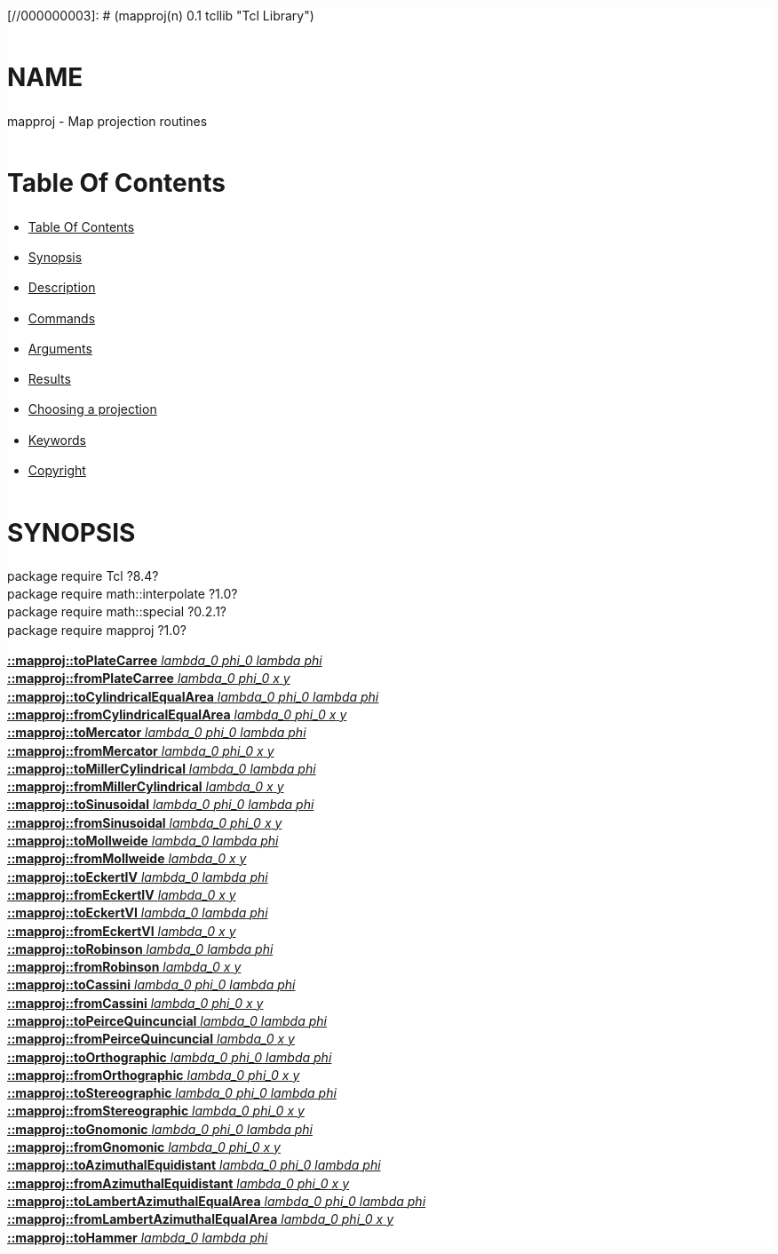 
[//000000001]: # (mapproj - Tcl Library)
[//000000002]: # (Generated from file 'mapproj.man' by tcllib/doctools with format 'markdown')
[//000000003]: # (mapproj(n) 0.1 tcllib "Tcl Library")

# NAME

mapproj - Map projection routines

# <a name='toc'></a>Table Of Contents

  -  [Table Of Contents](#toc)

  -  [Synopsis](#synopsis)

  -  [Description](#section1)

  -  [Commands](#section2)

  -  [Arguments](#section3)

  -  [Results](#section4)

  -  [Choosing a projection](#section5)

  -  [Keywords](#keywords)

  -  [Copyright](#copyright)

# <a name='synopsis'></a>SYNOPSIS

package require Tcl ?8.4?  
package require math::interpolate ?1.0?  
package require math::special ?0.2.1?  
package require mapproj ?1.0?  

[__::mapproj::toPlateCarree__ *lambda_0* *phi_0* *lambda* *phi*](#1)  
[__::mapproj::fromPlateCarree__ *lambda_0* *phi_0* *x* *y*](#2)  
[__::mapproj::toCylindricalEqualArea__ *lambda_0* *phi_0* *lambda* *phi*](#3)  
[__::mapproj::fromCylindricalEqualArea__ *lambda_0* *phi_0* *x* *y*](#4)  
[__::mapproj::toMercator__ *lambda_0* *phi_0* *lambda* *phi*](#5)  
[__::mapproj::fromMercator__ *lambda_0* *phi_0* *x* *y*](#6)  
[__::mapproj::toMillerCylindrical__ *lambda_0* *lambda* *phi*](#7)  
[__::mapproj::fromMillerCylindrical__ *lambda_0* *x* *y*](#8)  
[__::mapproj::toSinusoidal__ *lambda_0* *phi_0* *lambda* *phi*](#9)  
[__::mapproj::fromSinusoidal__ *lambda_0* *phi_0* *x* *y*](#10)  
[__::mapproj::toMollweide__ *lambda_0* *lambda* *phi*](#11)  
[__::mapproj::fromMollweide__ *lambda_0* *x* *y*](#12)  
[__::mapproj::toEckertIV__ *lambda_0* *lambda* *phi*](#13)  
[__::mapproj::fromEckertIV__ *lambda_0* *x* *y*](#14)  
[__::mapproj::toEckertVI__ *lambda_0* *lambda* *phi*](#15)  
[__::mapproj::fromEckertVI__ *lambda_0* *x* *y*](#16)  
[__::mapproj::toRobinson__ *lambda_0* *lambda* *phi*](#17)  
[__::mapproj::fromRobinson__ *lambda_0* *x* *y*](#18)  
[__::mapproj::toCassini__ *lambda_0* *phi_0* *lambda* *phi*](#19)  
[__::mapproj::fromCassini__ *lambda_0* *phi_0* *x* *y*](#20)  
[__::mapproj::toPeirceQuincuncial__ *lambda_0* *lambda* *phi*](#21)  
[__::mapproj::fromPeirceQuincuncial__ *lambda_0* *x* *y*](#22)  
[__::mapproj::toOrthographic__ *lambda_0* *phi_0* *lambda* *phi*](#23)  
[__::mapproj::fromOrthographic__ *lambda_0* *phi_0* *x* *y*](#24)  
[__::mapproj::toStereographic__ *lambda_0* *phi_0* *lambda* *phi*](#25)  
[__::mapproj::fromStereographic__ *lambda_0* *phi_0* *x* *y*](#26)  
[__::mapproj::toGnomonic__ *lambda_0* *phi_0* *lambda* *phi*](#27)  
[__::mapproj::fromGnomonic__ *lambda_0* *phi_0* *x* *y*](#28)  
[__::mapproj::toAzimuthalEquidistant__ *lambda_0* *phi_0* *lambda* *phi*](#29)  
[__::mapproj::fromAzimuthalEquidistant__ *lambda_0* *phi_0* *x* *y*](#30)  
[__::mapproj::toLambertAzimuthalEqualArea__ *lambda_0* *phi_0* *lambda* *phi*](#31)  
[__::mapproj::fromLambertAzimuthalEqualArea__ *lambda_0* *phi_0* *x* *y*](#32)  
[__::mapproj::toHammer__ *lambda_0* *lambda* *phi*](#33)  